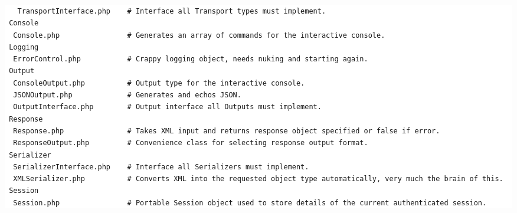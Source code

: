 ```
   TransportInterface.php    # Interface all Transport types must implement.
 Console
  Console.php                # Generates an array of commands for the interactive console.
 Logging
  ErrorControl.php           # Crappy logging object, needs nuking and starting again.
 Output
  ConsoleOutput.php          # Output type for the interactive console.
  JSONOutput.php             # Generates and echos JSON.
  OutputInterface.php        # Output interface all Outputs must implement.
 Response
  Response.php               # Takes XML input and returns response object specified or false if error.
  ResponseOutput.php         # Convenience class for selecting response output format.
 Serializer
  SerializerInterface.php    # Interface all Serializers must implement.
  XMLSerializer.php          # Converts XML into the requested object type automatically, very much the brain of this.
 Session
  Session.php                # Portable Session object used to store details of the current authenticated session.
```
